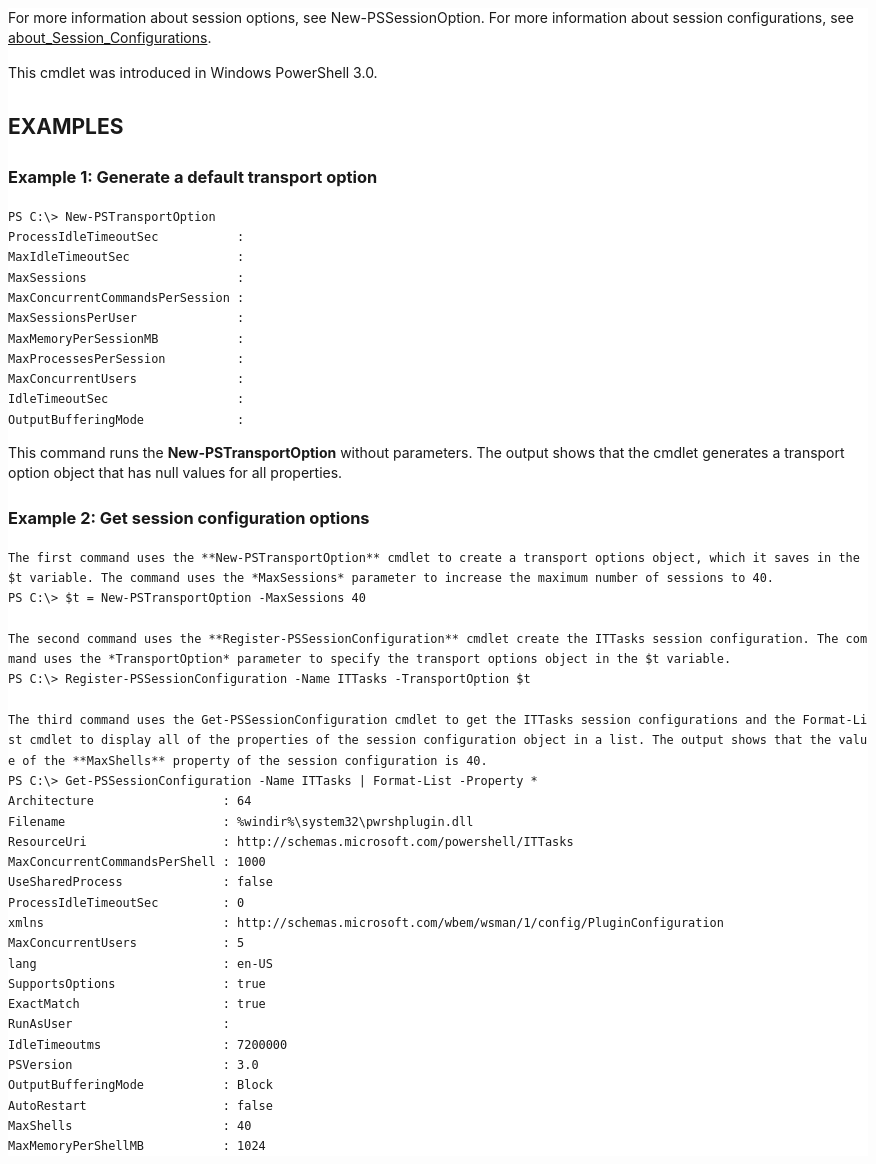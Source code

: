 For more information about session options, see New-PSSessionOption.
For more information about session configurations, see [about_Session_Configurations](About/about_Session_Configurations.md).

This cmdlet was introduced in Windows PowerShell 3.0.

## EXAMPLES

### Example 1: Generate a default transport option

```
PS C:\> New-PSTransportOption
ProcessIdleTimeoutSec           :
MaxIdleTimeoutSec               :
MaxSessions                     :
MaxConcurrentCommandsPerSession :
MaxSessionsPerUser              :
MaxMemoryPerSessionMB           :
MaxProcessesPerSession          :
MaxConcurrentUsers              :
IdleTimeoutSec                  :
OutputBufferingMode             :
```

This command runs the **New-PSTransportOption** without parameters.
The output shows that the cmdlet generates a transport option object that has null values for all properties.

### Example 2: Get session configuration options

```
The first command uses the **New-PSTransportOption** cmdlet to create a transport options object, which it saves in the $t variable. The command uses the *MaxSessions* parameter to increase the maximum number of sessions to 40.
PS C:\> $t = New-PSTransportOption -MaxSessions 40

The second command uses the **Register-PSSessionConfiguration** cmdlet create the ITTasks session configuration. The command uses the *TransportOption* parameter to specify the transport options object in the $t variable.
PS C:\> Register-PSSessionConfiguration -Name ITTasks -TransportOption $t

The third command uses the Get-PSSessionConfiguration cmdlet to get the ITTasks session configurations and the Format-List cmdlet to display all of the properties of the session configuration object in a list. The output shows that the value of the **MaxShells** property of the session configuration is 40.
PS C:\> Get-PSSessionConfiguration -Name ITTasks | Format-List -Property *
Architecture                  : 64
Filename                      : %windir%\system32\pwrshplugin.dll
ResourceUri                   : http://schemas.microsoft.com/powershell/ITTasks
MaxConcurrentCommandsPerShell : 1000
UseSharedProcess              : false
ProcessIdleTimeoutSec         : 0
xmlns                         : http://schemas.microsoft.com/wbem/wsman/1/config/PluginConfiguration
MaxConcurrentUsers            : 5
lang                          : en-US
SupportsOptions               : true
ExactMatch                    : true
RunAsUser                     :
IdleTimeoutms                 : 7200000
PSVersion                     : 3.0
OutputBufferingMode           : Block
AutoRestart                   : false
MaxShells                     : 40
MaxMemoryPerShellMB           : 1024
```